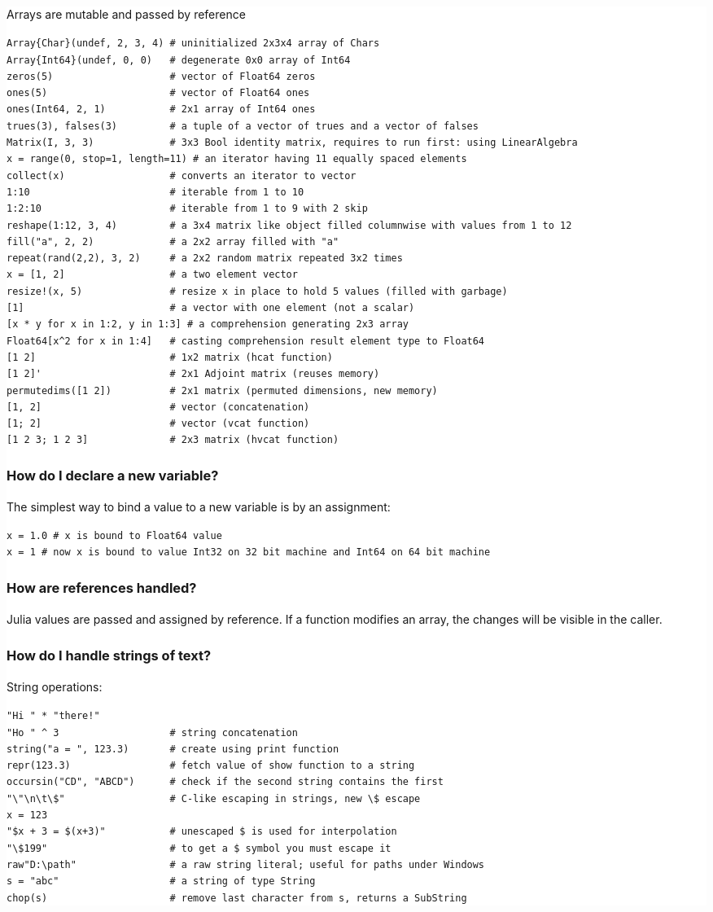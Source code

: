 Arrays are mutable and passed by reference

```
Array{Char}(undef, 2, 3, 4) # uninitialized 2x3x4 array of Chars
Array{Int64}(undef, 0, 0)   # degenerate 0x0 array of Int64
zeros(5)                    # vector of Float64 zeros
ones(5)                     # vector of Float64 ones
ones(Int64, 2, 1)           # 2x1 array of Int64 ones
trues(3), falses(3)         # a tuple of a vector of trues and a vector of falses
Matrix(I, 3, 3)             # 3x3 Bool identity matrix, requires to run first: using LinearAlgebra
x = range(0, stop=1, length=11) # an iterator having 11 equally spaced elements
collect(x)                  # converts an iterator to vector
1:10                        # iterable from 1 to 10
1:2:10                      # iterable from 1 to 9 with 2 skip
reshape(1:12, 3, 4)         # a 3x4 matrix like object filled columnwise with values from 1 to 12
fill("a", 2, 2)             # a 2x2 array filled with "a"
repeat(rand(2,2), 3, 2)     # a 2x2 random matrix repeated 3x2 times
x = [1, 2]                  # a two element vector
resize!(x, 5)               # resize x in place to hold 5 values (filled with garbage)
[1]                         # a vector with one element (not a scalar)
[x * y for x in 1:2, y in 1:3] # a comprehension generating 2x3 array
Float64[x^2 for x in 1:4]   # casting comprehension result element type to Float64
[1 2]                       # 1x2 matrix (hcat function)
[1 2]'                      # 2x1 Adjoint matrix (reuses memory)
permutedims([1 2])          # 2x1 matrix (permuted dimensions, new memory)
[1, 2]                      # vector (concatenation)
[1; 2]                      # vector (vcat function)
[1 2 3; 1 2 3]              # 2x3 matrix (hvcat function)
```

### How do I declare a new variable?

The simplest way to bind a value to a new variable is by an assignment:

```
x = 1.0 # x is bound to Float64 value
x = 1 # now x is bound to value Int32 on 32 bit machine and Int64 on 64 bit machine
```

### How are references handled?

Julia values are passed and assigned by reference. If a function modifies an array, the changes will be visible in the caller.

### How do I handle strings of text?

String operations:

```
"Hi " * "there!"
"Ho " ^ 3                   # string concatenation
string("a = ", 123.3)       # create using print function
repr(123.3)                 # fetch value of show function to a string
occursin("CD", "ABCD")      # check if the second string contains the first
"\"\n\t\$"                  # C-like escaping in strings, new \$ escape
x = 123
"$x + 3 = $(x+3)"           # unescaped $ is used for interpolation
"\$199"                     # to get a $ symbol you must escape it
raw"D:\path"                # a raw string literal; useful for paths under Windows
s = "abc"                   # a string of type String
chop(s)                     # remove last character from s, returns a SubString
```
